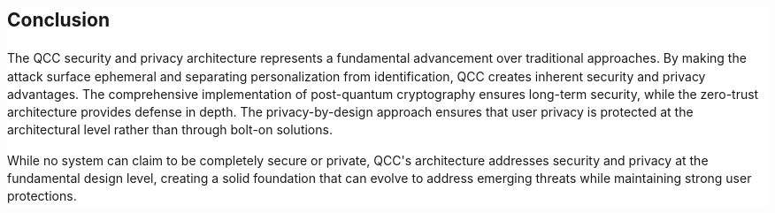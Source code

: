## Conclusion

The QCC security and privacy architecture represents a fundamental advancement over traditional approaches. By making the attack surface ephemeral and separating personalization from identification, QCC creates inherent security and privacy advantages. The comprehensive implementation of post-quantum cryptography ensures long-term security, while the zero-trust architecture provides defense in depth. The privacy-by-design approach ensures that user privacy is protected at the architectural level rather than through bolt-on solutions.

While no system can claim to be completely secure or private, QCC's architecture addresses security and privacy at the fundamental design level, creating a solid foundation that can evolve to address emerging threats while maintaining strong user protections.
